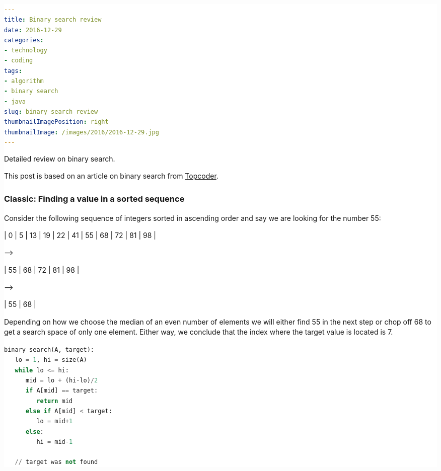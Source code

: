 ```yaml
---
title: Binary search review
date: 2016-12-29
categories:
- technology
- coding
tags:
- algorithm
- binary search
- java
slug: binary search review
thumbnailImagePosition: right
thumbnailImage: /images/2016/2016-12-29.jpg
---
```


Detailed review on binary search.


This post is based on an article on binary search from [Topcoder](http://www.topcoder.com/community/data-science/data-science-tutorials/binary-search/).

### Classic: Finding a value in a sorted sequence

Consider the following sequence of integers sorted in ascending order and say we are looking for the number 55:

| 0 | 5 | 13 | 19 | 22 | 41 | 55 | 68 | 72 | 81 | 98 |

-->

| 55 | 68 | 72 | 81 | 98 |

-->

| 55 | 68 |

Depending on how we choose the median of an even number of elements we will either find 55 in the next step or chop off 68 to get a search space of only one element. Either way, we conclude that the index where the target value is located is 7.

```python
binary_search(A, target):
   lo = 1, hi = size(A)
   while lo <= hi:
      mid = lo + (hi-lo)/2
      if A[mid] == target:
         return mid            
      else if A[mid] < target: 
         lo = mid+1
      else:
         hi = mid-1
            
   // target was not found

```
